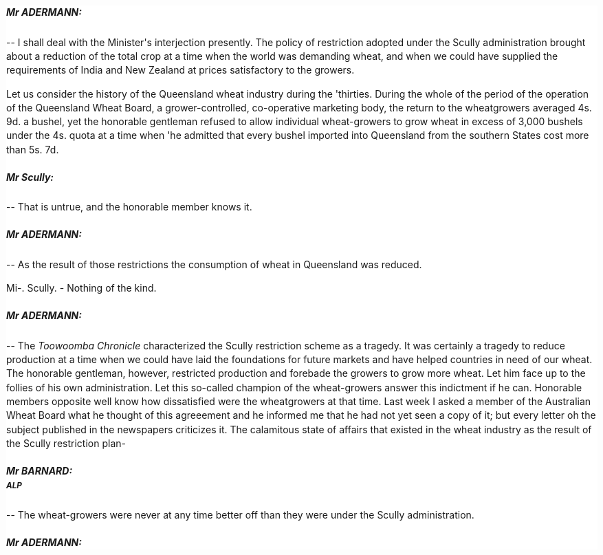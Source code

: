 ##### Mr ADERMANN:

-- I shall deal with the Minister's interjection presently. The policy of restriction adopted under the Scully administration brought about a reduction of the total crop at a time when the world was demanding wheat, and when we could have supplied the requirements of India and New Zealand at prices satisfactory to the growers. 

Let us consider the history of the Queensland wheat industry during the 'thirties. During the whole of the period of the operation of the Queensland Wheat Board, a grower-controlled, co-operative marketing body, the return to the wheatgrowers averaged 4s. 9d. a bushel, yet the honorable gentleman refused to allow individual wheat-growers to grow wheat in excess of 3,000 bushels under the 4s. quota at a time when 'he admitted that every bushel imported into Queensland from the southern States cost more than 5s. 7d. 

##### Mr Scully:

-- That is untrue, and the honorable member knows it. 

##### Mr ADERMANN:

-- As the result of those restrictions the consumption of wheat in Queensland was reduced. 

Mi-. Scully. - Nothing of the kind. 

##### Mr ADERMANN:

-- The  *Toowoomba Chronicle*  characterized the Scully restriction scheme as a tragedy. It was certainly a tragedy to reduce production at a time when we could have laid the foundations for future markets and have helped countries in need of our wheat. The honorable gentleman, however, restricted production and  forebade  the growers to grow more wheat. Let him face up to the follies of his own administration. Let this so-called champion of the wheat-growers answer this indictment if he can. Honorable members opposite well know how dissatisfied were the wheatgrowers at that time. Last week I asked a member of the Australian Wheat Board what he thought of this  agreeement  and he informed me that he had not yet seen a copy of it; but every letter oh the subject published in the newspapers criticizes it. The calamitous state of affairs that existed in the wheat industry as the result of the Scully restriction plan- 

##### Mr BARNARD:<br><small class="text-muted">ALP</small>

-- The wheat-growers were never at any time better off than they were under the Scully administration. 

##### Mr ADERMANN:
